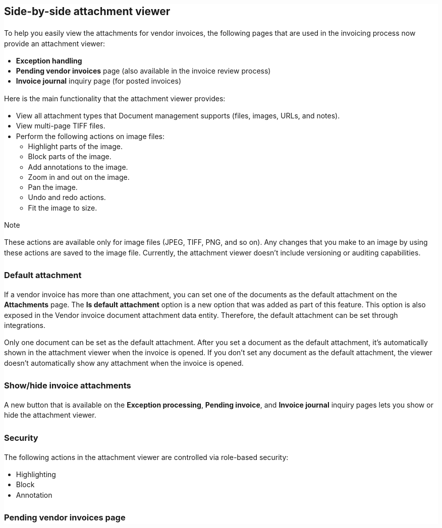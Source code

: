 ## Side-by-side attachment viewer

To help you easily view the attachments for vendor invoices, the following pages that are used in the invoicing process now provide an attachment viewer:

+ **Exception handling**
+ **Pending vendor invoices** page (also available in the invoice review process)
+ **Invoice journal** inquiry page (for posted invoices)

Here is the main functionality that the attachment viewer provides:

+ View all attachment types that Document management supports (files, images, URLs, and notes).
+ View multi-page TIFF files.
+ Perform the following actions on image files:
  + Highlight parts of the image.
  + Block parts of the image.
  + Add annotations to the image.
  + Zoom in and out on the image.
  + Pan the image.
  + Undo and redo actions.
  + Fit the image to size.

> [!NOTE]
> These actions are available only for image files (JPEG, TIFF, PNG, and so on). Any changes that you make to an image by using these actions are saved to the image file. Currently, the attachment viewer doesn’t include versioning or auditing capabilities.

### Default attachment

If a vendor invoice has more than one attachment, you can set one of the documents as the default attachment on the **Attachments** page. The **Is default attachment** option is a new option that was added as part of this feature. This option is also exposed in the Vendor invoice document attachment data entity. Therefore, the default attachment can be set through integrations.

Only one document can be set as the default attachment. After you set a document as the default attachment, it’s automatically shown in the attachment viewer when the invoice is opened. If you don’t set any document as the default attachment, the viewer doesn’t automatically show any attachment when the invoice is opened.

### Show/hide invoice attachments

A new button that is available on the **Exception processing**, **Pending invoice**, and **Invoice journal** inquiry pages lets you show or hide the attachment viewer.

### Security

The following actions in the attachment viewer are controlled via role-based security:

+ Highlighting
+ Block
+ Annotation

### Pending vendor invoices page
